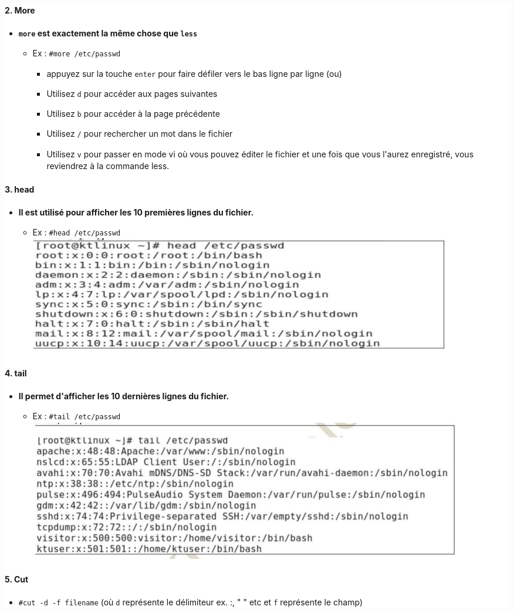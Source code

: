 #### **2. More**

+ **`more` est exactement la même chose que `less`**

  + Ex : `#more /etc/passwd`
  
    + appuyez sur la touche `enter` pour faire défiler vers le bas ligne par ligne (ou)
    
    + Utilisez `d` pour accéder aux pages suivantes
  
    + Utilisez `b` pour accéder à la page précédente
  
    + Utilisez `/` pour rechercher un mot dans le fichier
  
    + Utilisez `v` pour passer en mode vi où vous pouvez éditer le fichier et une fois que vous l'aurez enregistré, vous reviendrez à la commande less.
  
#### **3. head**

+ **Il est utilisé pour afficher les 10 premières lignes du fichier.**
  
  + Ex : `#head /etc/passwd`
    <img src="../images/image_23.png"/>

#### **4. tail**

+ **Il permet d'afficher les 10 dernières lignes du fichier.**

  + Ex : `#tail /etc/passwd`
    <img src="../images/image_24.png"/>

#### **5. Cut**
+ `#cut -d -f filename` (où `d` représente le délimiteur ex. :, " " etc et `f` représente le champ)